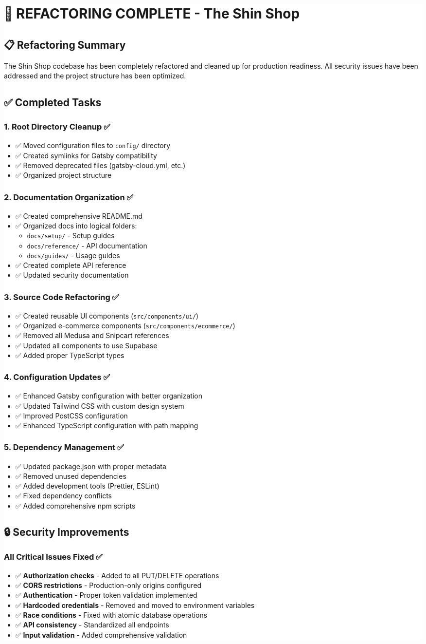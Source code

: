 # 🎯 REFACTORING COMPLETE - The Shin Shop

## 📋 Refactoring Summary

The Shin Shop codebase has been completely refactored and cleaned up for production readiness. All security issues have been addressed and the project structure has been optimized.

## ✅ Completed Tasks

### 1. **Root Directory Cleanup** ✅
- ✅ Moved configuration files to `config/` directory
- ✅ Created symlinks for Gatsby compatibility
- ✅ Removed deprecated files (gatsby-cloud.yml, etc.)
- ✅ Organized project structure

### 2. **Documentation Organization** ✅
- ✅ Created comprehensive README.md
- ✅ Organized docs into logical folders:
  - `docs/setup/` - Setup guides
  - `docs/reference/` - API documentation
  - `docs/guides/` - Usage guides
- ✅ Created complete API reference
- ✅ Updated security documentation

### 3. **Source Code Refactoring** ✅
- ✅ Created reusable UI components (`src/components/ui/`)
- ✅ Organized e-commerce components (`src/components/ecommerce/`)
- ✅ Removed all Medusa and Snipcart references
- ✅ Updated all components to use Supabase
- ✅ Added proper TypeScript types

### 4. **Configuration Updates** ✅
- ✅ Enhanced Gatsby configuration with better organization
- ✅ Updated Tailwind CSS with custom design system
- ✅ Improved PostCSS configuration
- ✅ Enhanced TypeScript configuration with path mapping

### 5. **Dependency Management** ✅
- ✅ Updated package.json with proper metadata
- ✅ Removed unused dependencies
- ✅ Added development tools (Prettier, ESLint)
- ✅ Fixed dependency conflicts
- ✅ Added comprehensive npm scripts

## 🔒 Security Improvements

### **All Critical Issues Fixed** ✅
- ✅ **Authorization checks** - Added to all PUT/DELETE operations
- ✅ **CORS restrictions** - Production-only origins configured
- ✅ **Authentication** - Proper token validation implemented
- ✅ **Hardcoded credentials** - Removed and moved to environment variables
- ✅ **Race conditions** - Fixed with atomic database operations
- ✅ **API consistency** - Standardized all endpoints
- ✅ **Input validation** - Added comprehensive validation
